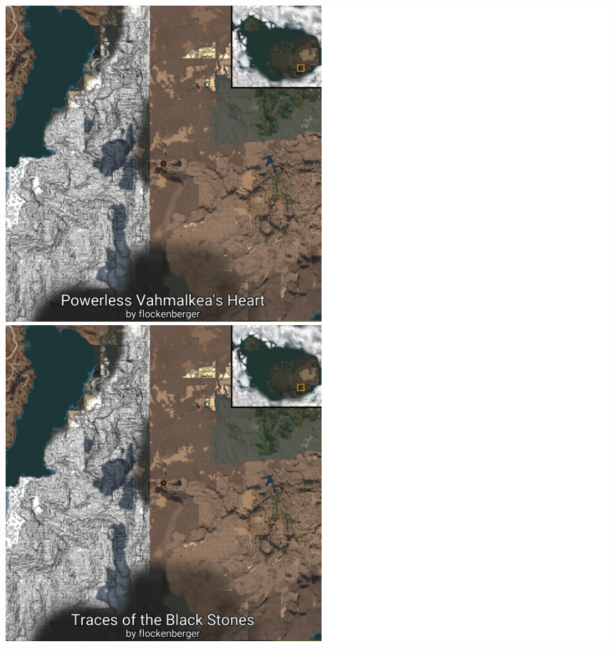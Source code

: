 <img src="./Engineering of the Ancients I_Powerless Vahmalkea's Heart_Preview.webp" width="450"/> <img src="./Engineering of the Ancients I_Traces of the Black Stones_Preview.webp" width="450"/>